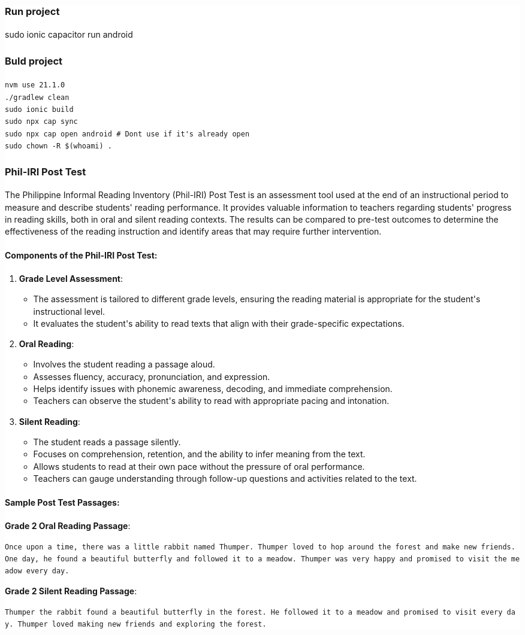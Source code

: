 ### Run project
sudo ionic capacitor run android

### Buld project
```
nvm use 21.1.0
./gradlew clean
sudo ionic build
sudo npx cap sync
sudo npx cap open android # Dont use if it's already open
sudo chown -R $(whoami) .
```
### Phil-IRI Post Test

The Philippine Informal Reading Inventory (Phil-IRI) Post Test is an assessment tool used at the end of an instructional period to measure and describe students' reading performance. It provides valuable information to teachers regarding students' progress in reading skills, both in oral and silent reading contexts. The results can be compared to pre-test outcomes to determine the effectiveness of the reading instruction and identify areas that may require further intervention.

#### Components of the Phil-IRI Post Test:

1. **Grade Level Assessment**:
   - The assessment is tailored to different grade levels, ensuring the reading material is appropriate for the student's instructional level.
   - It evaluates the student's ability to read texts that align with their grade-specific expectations.

2. **Oral Reading**:
   - Involves the student reading a passage aloud.
   - Assesses fluency, accuracy, pronunciation, and expression.
   - Helps identify issues with phonemic awareness, decoding, and immediate comprehension.
   - Teachers can observe the student's ability to read with appropriate pacing and intonation.

3. **Silent Reading**:
   - The student reads a passage silently.
   - Focuses on comprehension, retention, and the ability to infer meaning from the text.
   - Allows students to read at their own pace without the pressure of oral performance.
   - Teachers can gauge understanding through follow-up questions and activities related to the text.

#### Sample Post Test Passages:

**Grade 2 Oral Reading Passage**:
```
Once upon a time, there was a little rabbit named Thumper. Thumper loved to hop around the forest and make new friends. One day, he found a beautiful butterfly and followed it to a meadow. Thumper was very happy and promised to visit the meadow every day.
```

**Grade 2 Silent Reading Passage**:
```
Thumper the rabbit found a beautiful butterfly in the forest. He followed it to a meadow and promised to visit every day. Thumper loved making new friends and exploring the forest.
```
